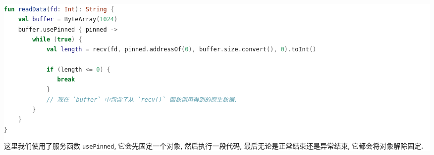 ```kotlin
fun readData(fd: Int): String {
    val buffer = ByteArray(1024)
    buffer.usePinned { pinned ->
        while (true) {
            val length = recv(fd, pinned.addressOf(0), buffer.size.convert(), 0).toInt()

            if (length <= 0) {
               break
            }
            // 现在 `buffer` 中包含了从 `recv()` 函数调用得到的原生数据.
        }
    }
}
```

这里我们使用了服务函数 `usePinned`, 它会先固定一个对象, 然后执行一段代码,
最后无论是正常结束还是异常结束, 它都会将对象解除固定.
